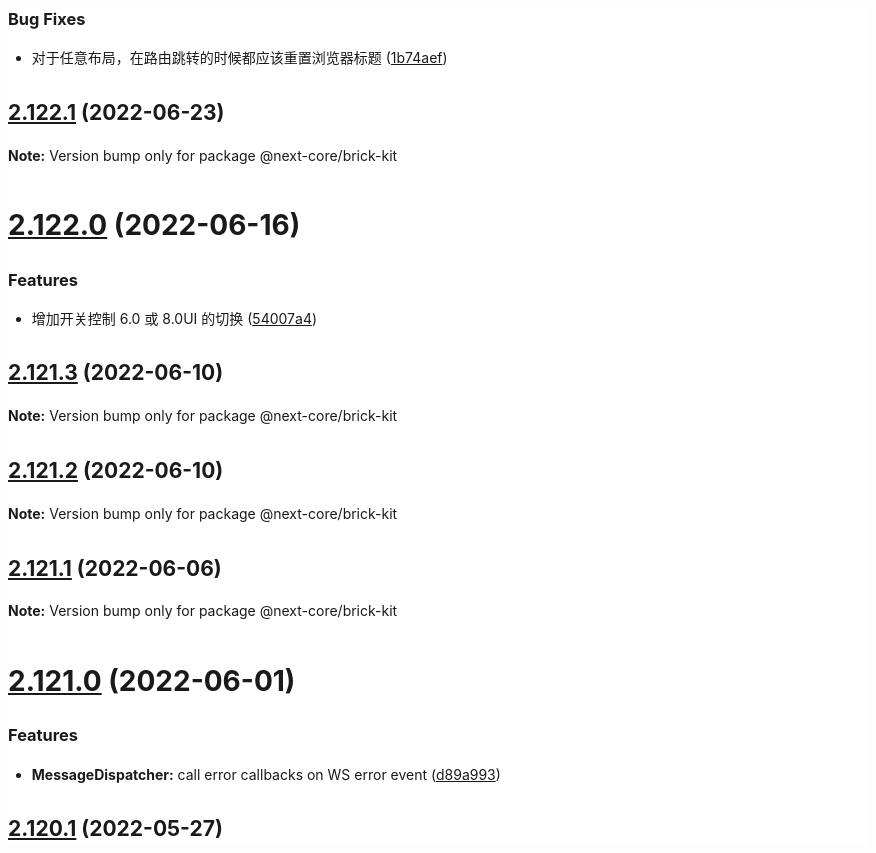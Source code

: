 ### Bug Fixes

- 对于任意布局，在路由跳转的时候都应该重置浏览器标题 ([1b74aef](https://github.com/easyops-cn/next-core/commit/1b74aefd3689ede050bde022e5bf6c3cc0b6f456))

## [2.122.1](https://github.com/easyops-cn/next-core/compare/@next-core/brick-kit@2.122.0...@next-core/brick-kit@2.122.1) (2022-06-23)

**Note:** Version bump only for package @next-core/brick-kit

# [2.122.0](https://github.com/easyops-cn/next-core/compare/@next-core/brick-kit@2.121.3...@next-core/brick-kit@2.122.0) (2022-06-16)

### Features

- 增加开关控制 6.0 或 8.0UI 的切换 ([54007a4](https://github.com/easyops-cn/next-core/commit/54007a43d81e97d0eb62efd28266adc2a2ccd631))

## [2.121.3](https://github.com/easyops-cn/next-core/compare/@next-core/brick-kit@2.121.2...@next-core/brick-kit@2.121.3) (2022-06-10)

**Note:** Version bump only for package @next-core/brick-kit

## [2.121.2](https://github.com/easyops-cn/next-core/compare/@next-core/brick-kit@2.121.1...@next-core/brick-kit@2.121.2) (2022-06-10)

**Note:** Version bump only for package @next-core/brick-kit

## [2.121.1](https://github.com/easyops-cn/next-core/compare/@next-core/brick-kit@2.121.0...@next-core/brick-kit@2.121.1) (2022-06-06)

**Note:** Version bump only for package @next-core/brick-kit

# [2.121.0](https://github.com/easyops-cn/next-core/compare/@next-core/brick-kit@2.120.1...@next-core/brick-kit@2.121.0) (2022-06-01)

### Features

- **MessageDispatcher:** call error callbacks on WS error event ([d89a993](https://github.com/easyops-cn/next-core/commit/d89a993347107b8bc15e2e54cce68a620374d451))

## [2.120.1](https://github.com/easyops-cn/next-core/compare/@next-core/brick-kit@2.120.0...@next-core/brick-kit@2.120.1) (2022-05-27)
